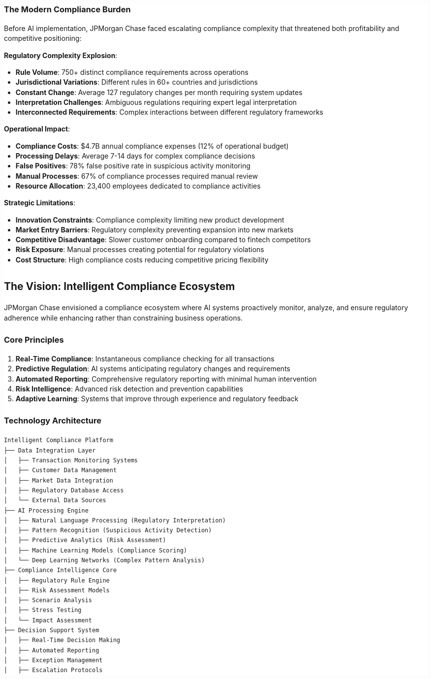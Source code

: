 ### The Modern Compliance Burden

Before AI implementation, JPMorgan Chase faced escalating compliance complexity that threatened both profitability and competitive positioning:

**Regulatory Complexity Explosion**:
- **Rule Volume**: 750+ distinct compliance requirements across operations
- **Jurisdictional Variations**: Different rules in 60+ countries and jurisdictions
- **Constant Change**: Average 127 regulatory changes per month requiring system updates
- **Interpretation Challenges**: Ambiguous regulations requiring expert legal interpretation
- **Interconnected Requirements**: Complex interactions between different regulatory frameworks

**Operational Impact**:
- **Compliance Costs**: $4.7B annual compliance expenses (12% of operational budget)
- **Processing Delays**: Average 7-14 days for complex compliance decisions
- **False Positives**: 78% false positive rate in suspicious activity monitoring
- **Manual Processes**: 67% of compliance processes required manual review
- **Resource Allocation**: 23,400 employees dedicated to compliance activities

**Strategic Limitations**:
- **Innovation Constraints**: Compliance complexity limiting new product development
- **Market Entry Barriers**: Regulatory complexity preventing expansion into new markets
- **Competitive Disadvantage**: Slower customer onboarding compared to fintech competitors
- **Risk Exposure**: Manual processes creating potential for regulatory violations
- **Cost Structure**: High compliance costs reducing competitive pricing flexibility

## The Vision: Intelligent Compliance Ecosystem

JPMorgan Chase envisioned a compliance ecosystem where AI systems proactively monitor, analyze, and ensure regulatory adherence while enhancing rather than constraining business operations.

### Core Principles
1. **Real-Time Compliance**: Instantaneous compliance checking for all transactions
2. **Predictive Regulation**: AI systems anticipating regulatory changes and requirements
3. **Automated Reporting**: Comprehensive regulatory reporting with minimal human intervention
4. **Risk Intelligence**: Advanced risk detection and prevention capabilities
5. **Adaptive Learning**: Systems that improve through experience and regulatory feedback

### Technology Architecture

```
Intelligent Compliance Platform
├── Data Integration Layer
│   ├── Transaction Monitoring Systems
│   ├── Customer Data Management
│   ├── Market Data Integration
│   ├── Regulatory Database Access
│   └── External Data Sources
├── AI Processing Engine
│   ├── Natural Language Processing (Regulatory Interpretation)
│   ├── Pattern Recognition (Suspicious Activity Detection)
│   ├── Predictive Analytics (Risk Assessment)
│   ├── Machine Learning Models (Compliance Scoring)
│   └── Deep Learning Networks (Complex Pattern Analysis)
├── Compliance Intelligence Core
│   ├── Regulatory Rule Engine
│   ├── Risk Assessment Models
│   ├── Scenario Analysis
│   ├── Stress Testing
│   └── Impact Assessment
├── Decision Support System
│   ├── Real-Time Decision Making
│   ├── Automated Reporting
│   ├── Exception Management
│   ├── Escalation Protocols
```